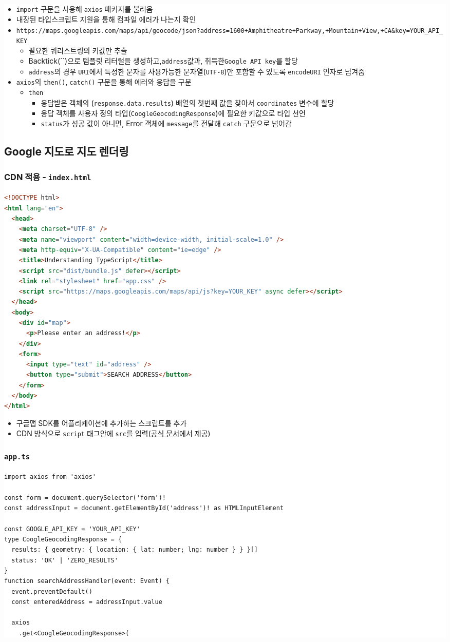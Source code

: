 - `import` 구문을 사용해 `axios` 패키지를 불러옴
- 내장된 타입스크립트 지원을 통해 컴파일 에러가 나는지 확인
- `https://maps.googleapis.com/maps/api/geocode/json?address=1600+Amphitheatre+Parkway,+Mountain+View,+CA&key=YOUR_API_KEY`
  - 필요한 쿼리스트링의 키값만 추출
  - Backtick(\`\`)으로 템플릿 리터럴을 생성하고,`address`값과, 취득한`Google API key`를 할당
  - `address`의 경우 `URI`에서 특정한 문자를 사용가능한 문자열(`UTF-8`)만 포함할 수 있도록 `encodeURI` 인자로 넘겨줌
- `axios`의 `then()`, `catch()` 구문을 통해 에러와 응답을 구분
  - `then`
    - 응답받은 객체의 (`response.data.results`) 배열의 첫번째 값을 찾아서 `coordinates` 변수에 할당
    - 응답 객체를 사용자 정의 타입(`CoogleGeocodingResponse`)에 필요한 키값으로 타입 선언
    - `status`가 성공 값이 아니면, Error 객체에 `message`를 전달해 `catch` 구문으로 넘어감

## Google 지도로 지도 렌더링

### CDN 적용 - `index.html`

```html
<!DOCTYPE html>
<html lang="en">
  <head>
    <meta charset="UTF-8" />
    <meta name="viewport" content="width=device-width, initial-scale=1.0" />
    <meta http-equiv="X-UA-Compatible" content="ie=edge" />
    <title>Understanding TypeScript</title>
    <script src="dist/bundle.js" defer></script>
    <link rel="stylesheet" href="app.css" />
    <script src="https://maps.googleapis.com/maps/api/js?key=YOUR_KEY" async defer></script>
  </head>
  <body>
    <div id="map">
      <p>Please enter an address!</p>
    </div>
    <form>
      <input type="text" id="address" />
      <button type="submit">SEARCH ADDRESS</button>
    </form>
  </body>
</html>
```

- 구글맵 SDK를 어플리케이션에 추가하는 스크립트를 추가
- CDN 방식으로 `script` 태그안에 `src`를 입력([공식 문서](https://developers.google.com/maps/documentation/javascript/overview)에서 제공)

### `app.ts`

```tsx
import axios from 'axios'

const form = document.querySelector('form')!
const addressInput = document.getElementById('address')! as HTMLInputElement

const GOOGLE_API_KEY = 'YOUR_API_KEY'
type CoogleGeocodingResponse = {
  results: { geometry: { location: { lat: number; lng: number } } }[]
  status: 'OK' | 'ZERO_RESULTS'
}
function searchAddressHandler(event: Event) {
  event.preventDefault()
  const enteredAddress = addressInput.value

  axios
    .get<CoogleGeocodingResponse>(
```